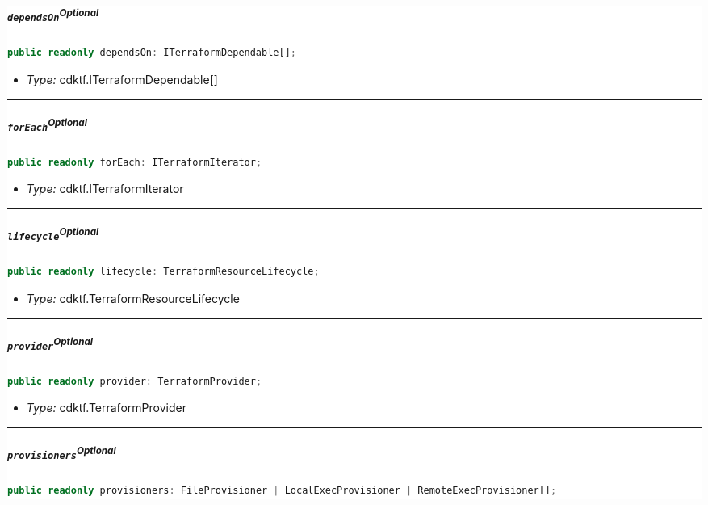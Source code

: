 ##### `dependsOn`<sup>Optional</sup> <a name="dependsOn" id="rhizo-co-terraform-provider-oci.dataOciDatabaseDbSystemComputePerformances.DataOciDatabaseDbSystemComputePerformancesConfig.property.dependsOn"></a>

```typescript
public readonly dependsOn: ITerraformDependable[];
```

- *Type:* cdktf.ITerraformDependable[]

---

##### `forEach`<sup>Optional</sup> <a name="forEach" id="rhizo-co-terraform-provider-oci.dataOciDatabaseDbSystemComputePerformances.DataOciDatabaseDbSystemComputePerformancesConfig.property.forEach"></a>

```typescript
public readonly forEach: ITerraformIterator;
```

- *Type:* cdktf.ITerraformIterator

---

##### `lifecycle`<sup>Optional</sup> <a name="lifecycle" id="rhizo-co-terraform-provider-oci.dataOciDatabaseDbSystemComputePerformances.DataOciDatabaseDbSystemComputePerformancesConfig.property.lifecycle"></a>

```typescript
public readonly lifecycle: TerraformResourceLifecycle;
```

- *Type:* cdktf.TerraformResourceLifecycle

---

##### `provider`<sup>Optional</sup> <a name="provider" id="rhizo-co-terraform-provider-oci.dataOciDatabaseDbSystemComputePerformances.DataOciDatabaseDbSystemComputePerformancesConfig.property.provider"></a>

```typescript
public readonly provider: TerraformProvider;
```

- *Type:* cdktf.TerraformProvider

---

##### `provisioners`<sup>Optional</sup> <a name="provisioners" id="rhizo-co-terraform-provider-oci.dataOciDatabaseDbSystemComputePerformances.DataOciDatabaseDbSystemComputePerformancesConfig.property.provisioners"></a>

```typescript
public readonly provisioners: FileProvisioner | LocalExecProvisioner | RemoteExecProvisioner[];
```

